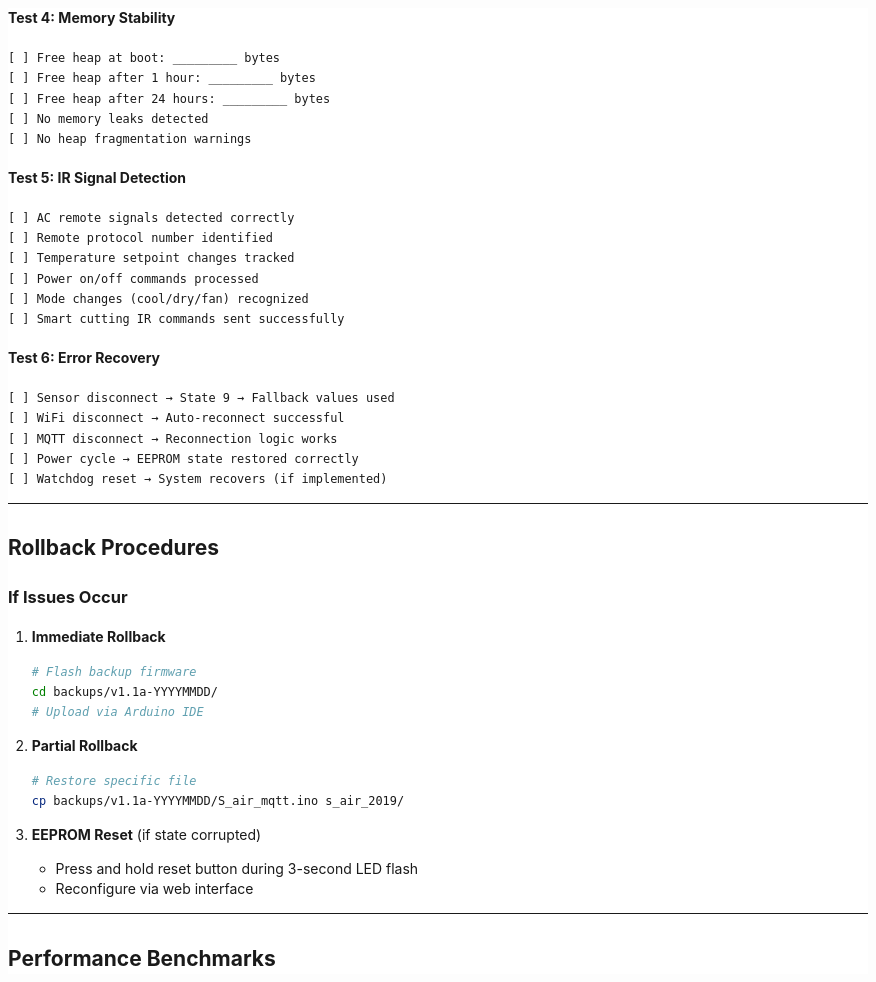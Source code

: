 #### Test 4: Memory Stability
```
[ ] Free heap at boot: _________ bytes
[ ] Free heap after 1 hour: _________ bytes
[ ] Free heap after 24 hours: _________ bytes
[ ] No memory leaks detected
[ ] No heap fragmentation warnings
```

#### Test 5: IR Signal Detection
```
[ ] AC remote signals detected correctly
[ ] Remote protocol number identified
[ ] Temperature setpoint changes tracked
[ ] Power on/off commands processed
[ ] Mode changes (cool/dry/fan) recognized
[ ] Smart cutting IR commands sent successfully
```

#### Test 6: Error Recovery
```
[ ] Sensor disconnect → State 9 → Fallback values used
[ ] WiFi disconnect → Auto-reconnect successful
[ ] MQTT disconnect → Reconnection logic works
[ ] Power cycle → EEPROM state restored correctly
[ ] Watchdog reset → System recovers (if implemented)
```

---

## Rollback Procedures

### If Issues Occur

1. **Immediate Rollback**
   ```bash
   # Flash backup firmware
   cd backups/v1.1a-YYYYMMDD/
   # Upload via Arduino IDE
   ```

2. **Partial Rollback**
   ```bash
   # Restore specific file
   cp backups/v1.1a-YYYYMMDD/S_air_mqtt.ino s_air_2019/
   ```

3. **EEPROM Reset** (if state corrupted)
   - Press and hold reset button during 3-second LED flash
   - Reconfigure via web interface

---

## Performance Benchmarks
